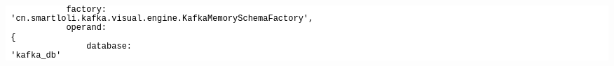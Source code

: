 <div class="line number8 index7 alt1" style="border-bottom:0px;text-align:left !important;border-left:0px;line-height:1.1em !important;font-style:normal !important;min-height:auto !important;font-family:Consolas, 'Bitstream Vera Sans Mono', 'Courier New', Courier, monospace !important;background:#FFFFFF;font-size:12px !important;vertical-align:baseline !important;overflow:visible !important;border-top:0px;font-weight:normal !important;border-right:0px;">
<code class="text spaces" style="border-bottom:0px;text-align:left !important;border-left:0px;line-height:1.1em !important;font-style:normal !important;min-height:auto !important;font-family:Consolas, 'Bitstream Vera Sans Mono', 'Courier New', Courier, monospace !important;background:transparent none repeat scroll 0% 0%;font-size:12px !important;vertical-align:baseline !important;overflow:visible !important;border-top:0px;font-weight:normal !important;border-right:0px;">            </code><code class="text plain" style="border-bottom:0px;text-align:left !important;border-left:0px;line-height:1.1em !important;font-style:normal !important;min-height:auto !important;font-family:Consolas, 'Bitstream Vera Sans Mono', 'Courier New', Courier, monospace !important;background:transparent none repeat scroll 0% 0%;color:#000000 !important;font-size:12px !important;vertical-align:baseline !important;overflow:visible !important;border-top:0px;font-weight:normal !important;border-right:0px;">factory:
 'cn.smartloli.kafka.visual.engine.KafkaMemorySchemaFactory',  </code></div>
<div class="line number9 index8 alt2" style="border-bottom:0px;text-align:left !important;border-left:0px;line-height:1.1em !important;font-style:normal !important;min-height:auto !important;font-family:Consolas, 'Bitstream Vera Sans Mono', 'Courier New', Courier, monospace !important;background:#FFFFFF;font-size:12px !important;vertical-align:baseline !important;overflow:visible !important;border-top:0px;font-weight:normal !important;border-right:0px;">
<code class="text spaces" style="border-bottom:0px;text-align:left !important;border-left:0px;line-height:1.1em !important;font-style:normal !important;min-height:auto !important;font-family:Consolas, 'Bitstream Vera Sans Mono', 'Courier New', Courier, monospace !important;background:transparent none repeat scroll 0% 0%;font-size:12px !important;vertical-align:baseline !important;overflow:visible !important;border-top:0px;font-weight:normal !important;border-right:0px;">            </code><code class="text plain" style="border-bottom:0px;text-align:left !important;border-left:0px;line-height:1.1em !important;font-style:normal !important;min-height:auto !important;font-family:Consolas, 'Bitstream Vera Sans Mono', 'Courier New', Courier, monospace !important;background:transparent none repeat scroll 0% 0%;color:#000000 !important;font-size:12px !important;vertical-align:baseline !important;overflow:visible !important;border-top:0px;font-weight:normal !important;border-right:0px;">operand:
 {</code></div>
<div class="line number10 index9 alt1" style="border-bottom:0px;text-align:left !important;border-left:0px;line-height:1.1em !important;font-style:normal !important;min-height:auto !important;font-family:Consolas, 'Bitstream Vera Sans Mono', 'Courier New', Courier, monospace !important;background:#FFFFFF;font-size:12px !important;vertical-align:baseline !important;overflow:visible !important;border-top:0px;font-weight:normal !important;border-right:0px;">
<code class="text spaces" style="border-bottom:0px;text-align:left !important;border-left:0px;line-height:1.1em !important;font-style:normal !important;min-height:auto !important;font-family:Consolas, 'Bitstream Vera Sans Mono', 'Courier New', Courier, monospace !important;background:transparent none repeat scroll 0% 0%;font-size:12px !important;vertical-align:baseline !important;overflow:visible !important;border-top:0px;font-weight:normal !important;border-right:0px;">                </code><code class="text plain" style="border-bottom:0px;text-align:left !important;border-left:0px;line-height:1.1em !important;font-style:normal !important;min-height:auto !important;font-family:Consolas, 'Bitstream Vera Sans Mono', 'Courier New', Courier, monospace !important;background:transparent none repeat scroll 0% 0%;color:#000000 !important;font-size:12px !important;vertical-align:baseline !important;overflow:visible !important;border-top:0px;font-weight:normal !important;border-right:0px;">database:
 'kafka_db'</code></div>
<div class="line number11 index10 alt2" style="border-bottom:0px;text-align:left !important;border-left:0px;line-height:1.1em !important;font-style:normal !important;min-height:auto !important;font-family:Consolas, 'Bitstream Vera Sans Mono', 'Courier New', Courier, monospace !important;background:#FFFFFF;font-size:12px !important;vertical-align:baseline !important;overflow:visible !important;border-top:0px;font-weight:normal !important;border-right:0px;">